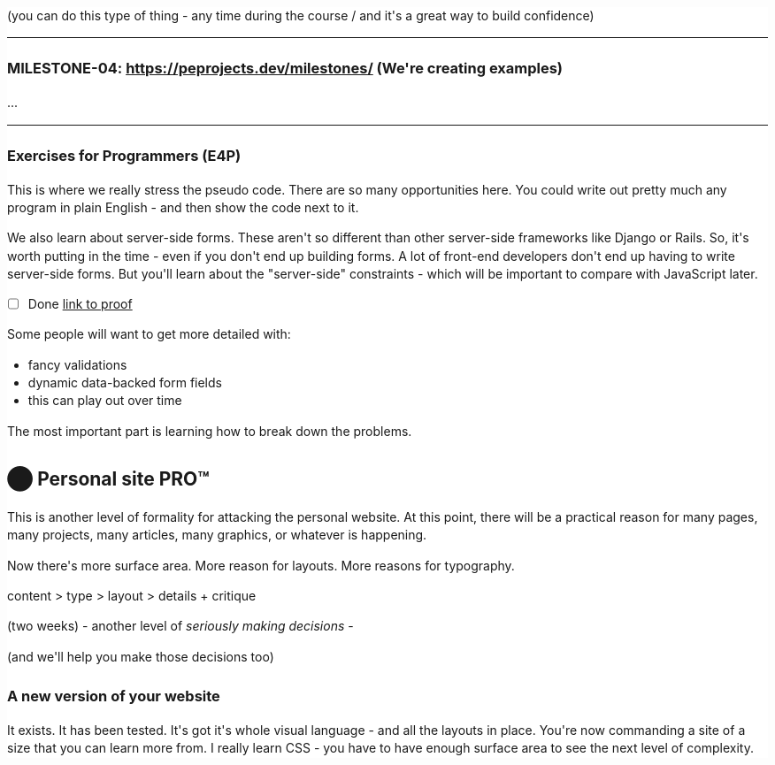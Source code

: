 (you can do this type of thing - any time during the course / and it's a great way to build confidence)


---

### MILESTONE-04: https://peprojects.dev/milestones/ (We're creating examples)

...

---


### Exercises for Programmers (E4P)

This is where we really stress the pseudo code. There are so many opportunities here. You could write out pretty much any program in plain English - and then show the code next to it.

We also learn about server-side forms. These aren't so different than other server-side frameworks like Django or Rails. So, it's worth putting in the time - even if you don't end up building forms. A lot of front-end developers don't end up having to write server-side forms. But you'll learn about the "server-side" constraints - which will be important to compare with JavaScript later.

- [ ] Done [link to proof](https://peprojects.dev)

Some people will want to get more detailed with:

- fancy validations
- dynamic data-backed form fields
- this can play out over time

The most important part is learning how to break down the problems.



## ⬤ Personal site PRO™

This is another level of formality for attacking the personal website. At this point, there will be a practical reason for many pages, many projects, many articles, many graphics, or whatever is happening.

Now there's more surface area. More reason for layouts. More reasons for typography.

content > type > layout > details + critique 

(two weeks) - another level of _seriously making decisions_ -

(and we'll help you make those decisions too) 


### A new version of your website

It exists. It has been tested. It's got it's whole visual language - and all the layouts in place. You're now commanding a site of a size that you can learn more from. I really learn CSS - you have to have enough surface area to see the next level of complexity.



